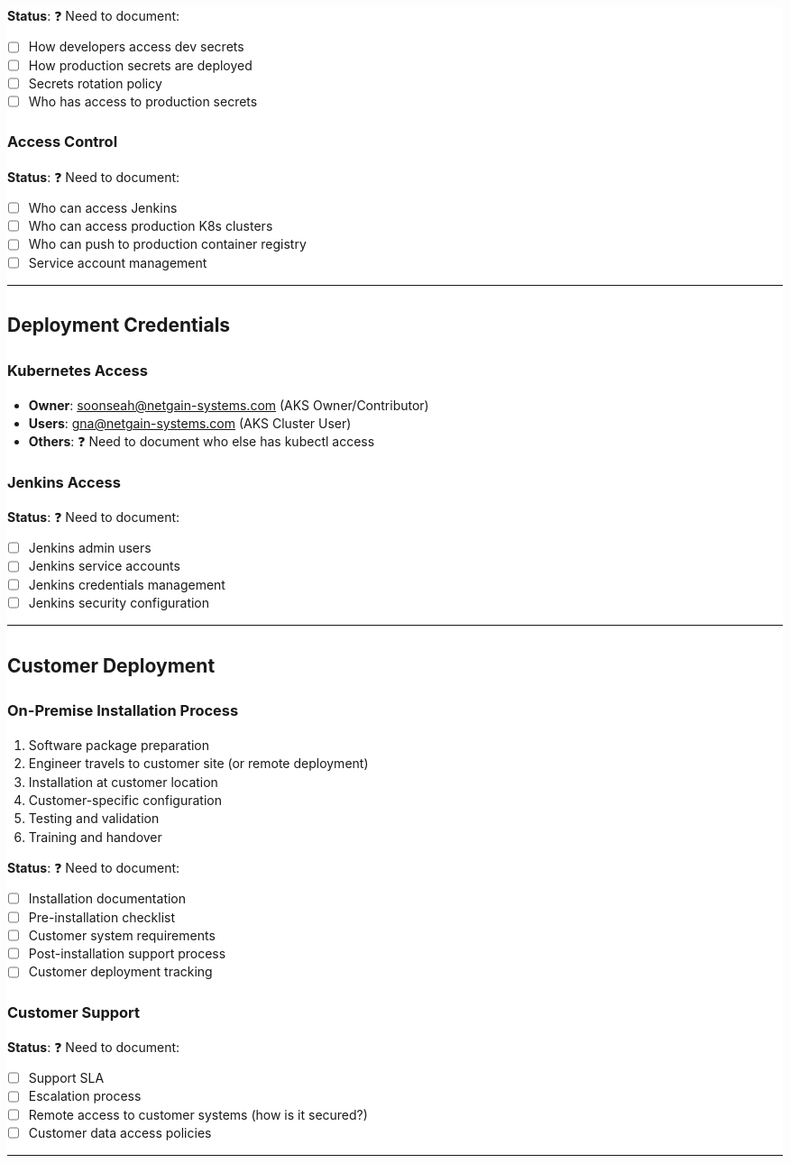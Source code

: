 **Status**: ❓ Need to document:
- [ ] How developers access dev secrets
- [ ] How production secrets are deployed
- [ ] Secrets rotation policy
- [ ] Who has access to production secrets

### Access Control
**Status**: ❓ Need to document:
- [ ] Who can access Jenkins
- [ ] Who can access production K8s clusters
- [ ] Who can push to production container registry
- [ ] Service account management

---

## Deployment Credentials

### Kubernetes Access
- **Owner**: soonseah@netgain-systems.com (AKS Owner/Contributor)
- **Users**: gna@netgain-systems.com (AKS Cluster User)
- **Others**: ❓ Need to document who else has kubectl access

### Jenkins Access
**Status**: ❓ Need to document:
- [ ] Jenkins admin users
- [ ] Jenkins service accounts
- [ ] Jenkins credentials management
- [ ] Jenkins security configuration

---

## Customer Deployment

### On-Premise Installation Process
1. Software package preparation
2. Engineer travels to customer site (or remote deployment)
3. Installation at customer location
4. Customer-specific configuration
5. Testing and validation
6. Training and handover

**Status**: ❓ Need to document:
- [ ] Installation documentation
- [ ] Pre-installation checklist
- [ ] Customer system requirements
- [ ] Post-installation support process
- [ ] Customer deployment tracking

### Customer Support
**Status**: ❓ Need to document:
- [ ] Support SLA
- [ ] Escalation process
- [ ] Remote access to customer systems (how is it secured?)
- [ ] Customer data access policies

---